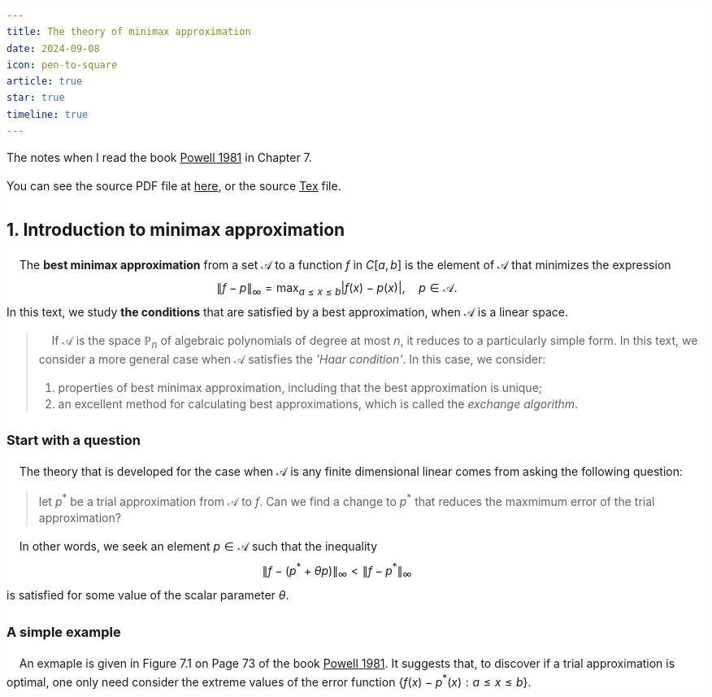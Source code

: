 ```yaml
---
title: The theory of minimax approximation
date: 2024-09-08
icon: pen-to-square
article: true
star: true
timeline: true
---
```

The notes when I read the book 
[Powell 1981](/assets/ref/books/Approximation_Theory_and_Methods.pdf)
in Chapter 7.

You can see the source PDF file at [here](/assets/ref/texfiles/minimax_approximation/minimax.pdf), or the source [Tex](/assets/ref/texfiles/minimax_approximation/minimax.tex) file.


## 1. Introduction to minimax approximation

&nbsp; &nbsp; The <b>best minimax approximation</b> from a set $\mathscr{A}$ to a function $f$ in $C[a,b]$ is the element of $\mathscr{A}$ that minimizes the expression
$$
\|f-p\|_{\infty}=\max _{a \leqslant x \leqslant b}|f(x)-p(x)|, \quad p \in \mathscr{A}. \hspace{3em} \tag{1.1}
$$
In this text, we study <b>the conditions</b> that are satisfied by a best approximation, when $\mathscr{A}$ is a linear space.

> &nbsp; &nbsp; If $\mathscr{A}$ is the space $\mathbb{P}_n$ of algebraic polynomials of degree at most $n$, it reduces to a particularly simple form. In this text, we consider a more general case when $\mathscr{A}$ satisfies the *'Haar condition'*. In this case, we consider:
> 1. properties of best minimax approximation, including that the best approximation is unique;
> 2. an excellent method for calculating best approximations, which is called the *exchange algorithm*. 

### Start with a question

&nbsp; &nbsp; The theory that is developed for the case when $\mathscr{A}$ is any finite dimensional linear comes from asking the following question: 
> let $p^*$ be a trial approximation from $\mathscr{A}$ to $f$. Can we find a change to $p^*$ that reduces the maxmimum error of the trial approximation?

&nbsp; &nbsp; In other words, we seek an element $p\in\mathscr{A}$ such that the inequality
$$
\left\|f-\left(p^*+\theta p\right)\right\|_{\infty}<\left\|f-p^*\right\|_{\infty} \hspace{3em} \tag{1.2}
$$
is satisfied for some value of the scalar parameter $\theta$.

### A simple example
&nbsp; &nbsp;
An exmaple is given in Figure 7.1 on Page 73 of the book [Powell 1981](/assets/ref/books/Approximation_Theory_and_Methods.pdf). It suggests that, to discover if a trial approximation is optimal, one only need consider the extreme values of the error function $\{f(x) - p^*(x): a\leqslant x\leqslant b \}.$
